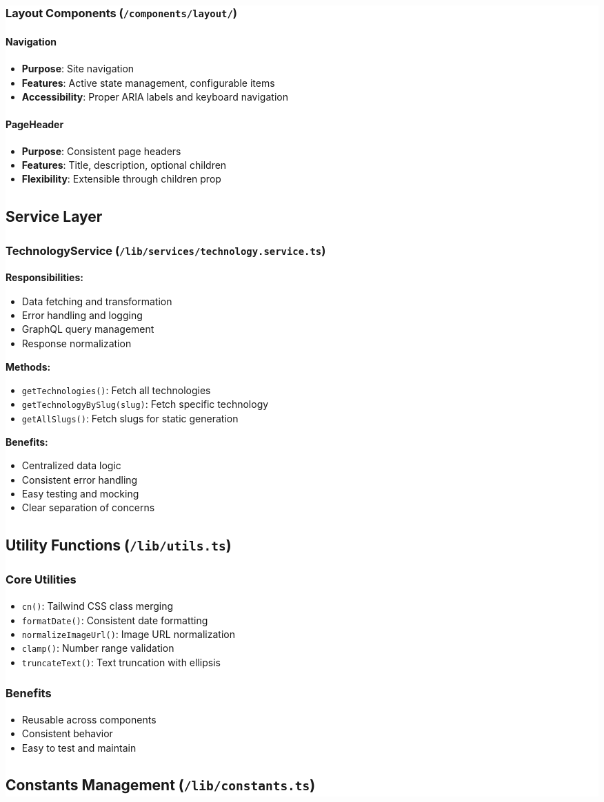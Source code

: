 ### Layout Components (`/components/layout/`)

#### Navigation
- **Purpose**: Site navigation
- **Features**: Active state management, configurable items
- **Accessibility**: Proper ARIA labels and keyboard navigation

#### PageHeader
- **Purpose**: Consistent page headers
- **Features**: Title, description, optional children
- **Flexibility**: Extensible through children prop

## Service Layer

### TechnologyService (`/lib/services/technology.service.ts`)

**Responsibilities:**
- Data fetching and transformation
- Error handling and logging
- GraphQL query management
- Response normalization

**Methods:**
- `getTechnologies()`: Fetch all technologies
- `getTechnologyBySlug(slug)`: Fetch specific technology
- `getAllSlugs()`: Fetch slugs for static generation

**Benefits:**
- Centralized data logic
- Consistent error handling
- Easy testing and mocking
- Clear separation of concerns

## Utility Functions (`/lib/utils.ts`)

### Core Utilities
- `cn()`: Tailwind CSS class merging
- `formatDate()`: Consistent date formatting
- `normalizeImageUrl()`: Image URL normalization
- `clamp()`: Number range validation
- `truncateText()`: Text truncation with ellipsis

### Benefits
- Reusable across components
- Consistent behavior
- Easy to test and maintain

## Constants Management (`/lib/constants.ts`)
